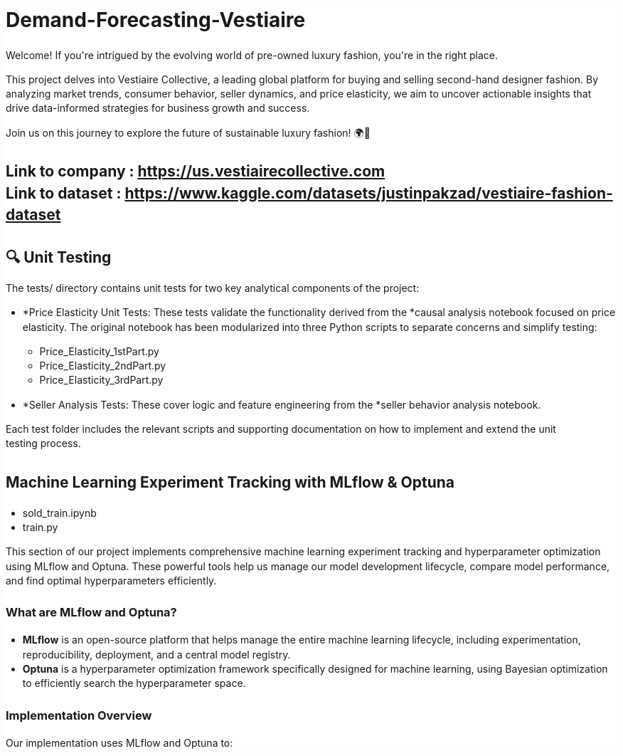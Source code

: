 # Demand-Forecasting-Vestiaire
Welcome! If you're intrigued by the evolving world of pre-owned luxury fashion, you're in the right place.

This project delves into Vestiaire Collective, a leading global platform for buying and selling second-hand designer fashion. By analyzing market trends, consumer behavior, seller dynamics, and price elasticity, we aim to uncover actionable insights that drive data-informed strategies for business growth and success.

Join us on this journey to explore the future of sustainable luxury fashion! 🌍👗


Link to company : https://us.vestiairecollective.com  
Link to dataset : https://www.kaggle.com/datasets/justinpakzad/vestiaire-fashion-dataset
---
## 🔍 Unit Testing

The tests/ directory contains unit tests for two key analytical components of the project:

- *Price Elasticity Unit Tests: These tests validate the functionality derived from the *causal analysis notebook focused on price elasticity. The original notebook has been modularized into three Python scripts to separate concerns and simplify testing:
  - Price_Elasticity_1stPart.py
  - Price_Elasticity_2ndPart.py
  - Price_Elasticity_3rdPart.py

- *Seller Analysis Tests: These cover logic and feature engineering from the *seller behavior analysis notebook.

Each test folder includes the relevant scripts and supporting documentation on how to implement and extend the unit testing process.

## Machine Learning Experiment Tracking with MLflow & Optuna

- sold_train.ipynb
- train.py

This section of our project implements comprehensive machine learning experiment tracking and hyperparameter optimization using MLflow and Optuna. These powerful tools help us manage our model development lifecycle, compare model performance, and find optimal hyperparameters efficiently.

### What are MLflow and Optuna?

- **MLflow** is an open-source platform that helps manage the entire machine learning lifecycle, including experimentation, reproducibility, deployment, and a central model registry.
- **Optuna** is a hyperparameter optimization framework specifically designed for machine learning, using Bayesian optimization to efficiently search the hyperparameter space.

### Implementation Overview

Our implementation uses MLflow and Optuna to:
